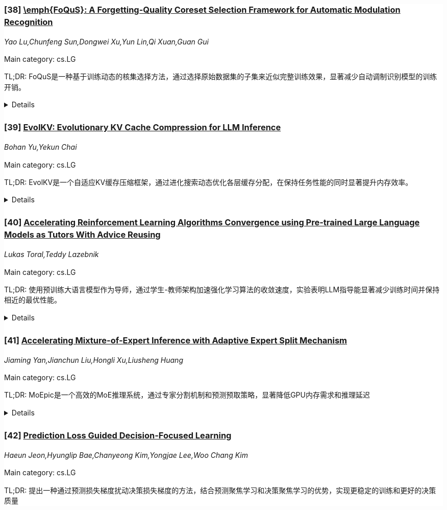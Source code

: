 
### [38] [\emph{FoQuS}: A Forgetting-Quality Coreset Selection Framework for Automatic Modulation Recognition](https://arxiv.org/abs/2509.08300)
*Yao Lu,Chunfeng Sun,Dongwei Xu,Yun Lin,Qi Xuan,Guan Gui*

Main category: cs.LG

TL;DR: FoQuS是一种基于训练动态的核集选择方法，通过选择原始数据集的子集来近似完整训练效果，显著减少自动调制识别模型的训练开销。


<details><summary>Details</summary></details>


### [39] [EvolKV: Evolutionary KV Cache Compression for LLM Inference](https://arxiv.org/abs/2509.08315)
*Bohan Yu,Yekun Chai*

Main category: cs.LG

TL;DR: EvolKV是一个自适应KV缓存压缩框架，通过进化搜索动态优化各层缓存分配，在保持任务性能的同时显著提升内存效率。


<details><summary>Details</summary></details>


### [40] [Accelerating Reinforcement Learning Algorithms Convergence using Pre-trained Large Language Models as Tutors With Advice Reusing](https://arxiv.org/abs/2509.08329)
*Lukas Toral,Teddy Lazebnik*

Main category: cs.LG

TL;DR: 使用预训练大语言模型作为导师，通过学生-教师架构加速强化学习算法的收敛速度，实验表明LLM指导能显著减少训练时间并保持相近的最优性能。


<details><summary>Details</summary></details>


### [41] [Accelerating Mixture-of-Expert Inference with Adaptive Expert Split Mechanism](https://arxiv.org/abs/2509.08342)
*Jiaming Yan,Jianchun Liu,Hongli Xu,Liusheng Huang*

Main category: cs.LG

TL;DR: MoEpic是一个高效的MoE推理系统，通过专家分割机制和预测预取策略，显著降低GPU内存需求和推理延迟


<details><summary>Details</summary></details>


### [42] [Prediction Loss Guided Decision-Focused Learning](https://arxiv.org/abs/2509.08359)
*Haeun Jeon,Hyunglip Bae,Chanyeong Kim,Yongjae Lee,Woo Chang Kim*

Main category: cs.LG

TL;DR: 提出一种通过预测损失梯度扰动决策损失梯度的方法，结合预测聚焦学习和决策聚焦学习的优势，实现更稳定的训练和更好的决策质量
